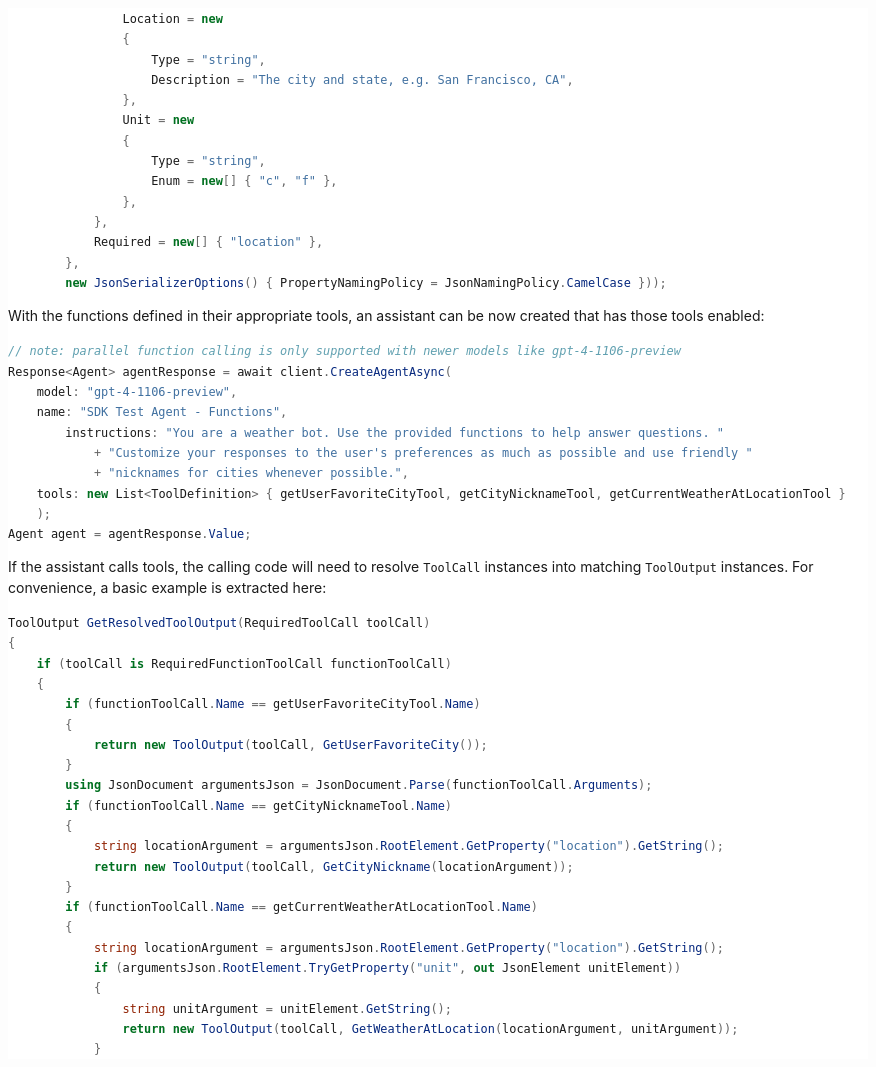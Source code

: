 ```C# Snippet:FunctionsDefineFunctionTools
                Location = new
                {
                    Type = "string",
                    Description = "The city and state, e.g. San Francisco, CA",
                },
                Unit = new
                {
                    Type = "string",
                    Enum = new[] { "c", "f" },
                },
            },
            Required = new[] { "location" },
        },
        new JsonSerializerOptions() { PropertyNamingPolicy = JsonNamingPolicy.CamelCase }));
```

With the functions defined in their appropriate tools, an assistant can be now created that has those tools enabled:

```C# Snippet:FunctionsCreateAgentWithFunctionTools
// note: parallel function calling is only supported with newer models like gpt-4-1106-preview
Response<Agent> agentResponse = await client.CreateAgentAsync(
    model: "gpt-4-1106-preview",
    name: "SDK Test Agent - Functions",
        instructions: "You are a weather bot. Use the provided functions to help answer questions. "
            + "Customize your responses to the user's preferences as much as possible and use friendly "
            + "nicknames for cities whenever possible.",
    tools: new List<ToolDefinition> { getUserFavoriteCityTool, getCityNicknameTool, getCurrentWeatherAtLocationTool }
    );
Agent agent = agentResponse.Value;
```

If the assistant calls tools, the calling code will need to resolve `ToolCall` instances into matching
`ToolOutput` instances. For convenience, a basic example is extracted here:

```C# Snippet:FunctionsHandleFunctionCalls
ToolOutput GetResolvedToolOutput(RequiredToolCall toolCall)
{
    if (toolCall is RequiredFunctionToolCall functionToolCall)
    {
        if (functionToolCall.Name == getUserFavoriteCityTool.Name)
        {
            return new ToolOutput(toolCall, GetUserFavoriteCity());
        }
        using JsonDocument argumentsJson = JsonDocument.Parse(functionToolCall.Arguments);
        if (functionToolCall.Name == getCityNicknameTool.Name)
        {
            string locationArgument = argumentsJson.RootElement.GetProperty("location").GetString();
            return new ToolOutput(toolCall, GetCityNickname(locationArgument));
        }
        if (functionToolCall.Name == getCurrentWeatherAtLocationTool.Name)
        {
            string locationArgument = argumentsJson.RootElement.GetProperty("location").GetString();
            if (argumentsJson.RootElement.TryGetProperty("unit", out JsonElement unitElement))
            {
                string unitArgument = unitElement.GetString();
                return new ToolOutput(toolCall, GetWeatherAtLocation(locationArgument, unitArgument));
            }
```